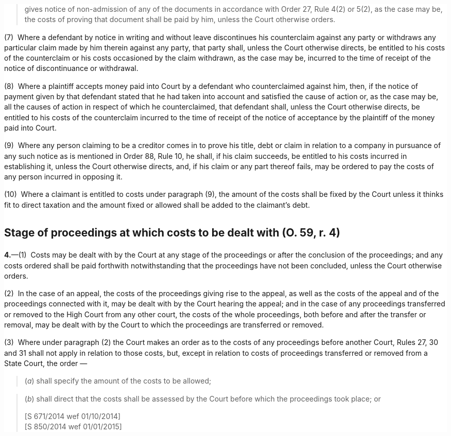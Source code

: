 >gives notice of non-admission of any of the documents in accordance with Order 27, Rule 4(2) or 5(2), as the case may be, the costs of proving that document shall be paid by him, unless the Court otherwise orders.



(7)  Where a defendant by notice in writing and without leave discontinues his counterclaim against any party or withdraws any particular claim made by him therein against any party, that party shall, unless the Court otherwise directs, be entitled to his costs of the counterclaim or his costs occasioned by the claim withdrawn, as the case may be, incurred to the time of receipt of the notice of discontinuance or withdrawal.



(8)  Where a plaintiff accepts money paid into Court by a defendant who counterclaimed against him, then, if the notice of payment given by that defendant stated that he had taken into account and satisfied the cause of action or, as the case may be, all the causes of action in respect of which he counterclaimed, that defendant shall, unless the Court otherwise directs, be entitled to his costs of the counterclaim incurred to the time of receipt of the notice of acceptance by the plaintiff of the money paid into Court.



(9)  Where any person claiming to be a creditor comes in to prove his title, debt or claim in relation to a company in pursuance of any such notice as is mentioned in Order 88, Rule 10, he shall, if his claim succeeds, be entitled to his costs incurred in establishing it, unless the Court otherwise directs, and, if his claim or any part thereof fails, may be ordered to pay the costs of any person incurred in opposing it.



(10)  Where a claimant is entitled to costs under paragraph (9), the amount of the costs shall be fixed by the Court unless it thinks fit to direct taxation and the amount fixed or allowed shall be added to the claimant’s debt.

## Stage of proceedings at which costs to be dealt with (O. 59, r. 4)

**4.**—(1)  Costs may be dealt with by the Court at any stage of the proceedings or after the conclusion of the proceedings; and any costs ordered shall be paid forthwith notwithstanding that the proceedings have not been concluded, unless the Court otherwise orders.



(2)  In the case of an appeal, the costs of the proceedings giving rise to the appeal, as well as the costs of the appeal and of the proceedings connected with it, may be dealt with by the Court hearing the appeal; and in the case of any proceedings transferred or removed to the High Court from any other court, the costs of the whole proceedings, both before and after the transfer or removal, may be dealt with by the Court to which the proceedings are transferred or removed.



(3)  Where under paragraph (2) the Court makes an order as to the costs of any proceedings before another Court, Rules 27, 30 and 31 shall not apply in relation to those costs, but, except in relation to costs of proceedings transferred or removed from a State Court, the order —

>(_a_) shall specify the amount of the costs to be allowed;

>(_b_) shall direct that the costs shall be assessed by the Court before which the proceedings took place; or   
><div class="amendNote">[S 671/2014 wef 01/10/2014]</div>  
><div class="amendNote">[S 850/2014 wef 01/01/2015]</div>
